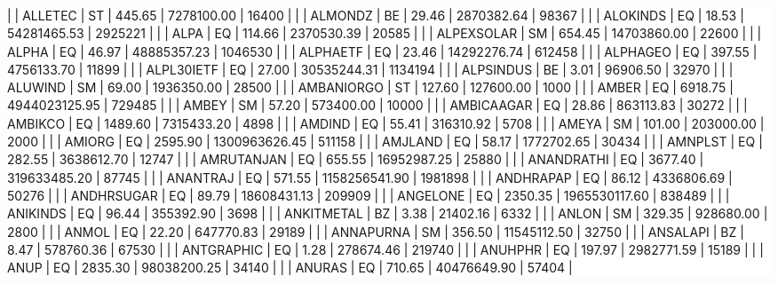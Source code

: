 |  | ALLETEC | ST | 445.65 | 7278100.00 | 16400 |
|  | ALMONDZ | BE | 29.46 | 2870382.64 | 98367 |
|  | ALOKINDS | EQ | 18.53 | 54281465.53 | 2925221 |
|  | ALPA | EQ | 114.66 | 2370530.39 | 20585 |
|  | ALPEXSOLAR | SM | 654.45 | 14703860.00 | 22600 |
|  | ALPHA | EQ | 46.97 | 48885357.23 | 1046530 |
|  | ALPHAETF | EQ | 23.46 | 14292276.74 | 612458 |
|  | ALPHAGEO | EQ | 397.55 | 4756133.70 | 11899 |
|  | ALPL30IETF | EQ | 27.00 | 30535244.31 | 1134194 |
|  | ALPSINDUS | BE | 3.01 | 96906.50 | 32970 |
|  | ALUWIND | SM | 69.00 | 1936350.00 | 28500 |
|  | AMBANIORGO | ST | 127.60 | 127600.00 | 1000 |
|  | AMBER | EQ | 6918.75 | 4944023125.95 | 729485 |
|  | AMBEY | SM | 57.20 | 573400.00 | 10000 |
|  | AMBICAAGAR | EQ | 28.86 | 863113.83 | 30272 |
|  | AMBIKCO | EQ | 1489.60 | 7315433.20 | 4898 |
|  | AMDIND | EQ | 55.41 | 316310.92 | 5708 |
|  | AMEYA | SM | 101.00 | 203000.00 | 2000 |
|  | AMIORG | EQ | 2595.90 | 1300963626.45 | 511158 |
|  | AMJLAND | EQ | 58.17 | 1772702.65 | 30434 |
|  | AMNPLST | EQ | 282.55 | 3638612.70 | 12747 |
|  | AMRUTANJAN | EQ | 655.55 | 16952987.25 | 25880 |
|  | ANANDRATHI | EQ | 3677.40 | 319633485.20 | 87745 |
|  | ANANTRAJ | EQ | 571.55 | 1158256541.90 | 1981898 |
|  | ANDHRAPAP | EQ | 86.12 | 4336806.69 | 50276 |
|  | ANDHRSUGAR | EQ | 89.79 | 18608431.13 | 209909 |
|  | ANGELONE | EQ | 2350.35 | 1965530117.60 | 838489 |
|  | ANIKINDS | EQ | 96.44 | 355392.90 | 3698 |
|  | ANKITMETAL | BZ | 3.38 | 21402.16 | 6332 |
|  | ANLON | SM | 329.35 | 928680.00 | 2800 |
|  | ANMOL | EQ | 22.20 | 647770.83 | 29189 |
|  | ANNAPURNA | SM | 356.50 | 11545112.50 | 32750 |
|  | ANSALAPI | BZ | 8.47 | 578760.36 | 67530 |
|  | ANTGRAPHIC | EQ | 1.28 | 278674.46 | 219740 |
|  | ANUHPHR | EQ | 197.97 | 2982771.59 | 15189 |
|  | ANUP | EQ | 2835.30 | 98038200.25 | 34140 |
|  | ANURAS | EQ | 710.65 | 40476649.90 | 57404 |